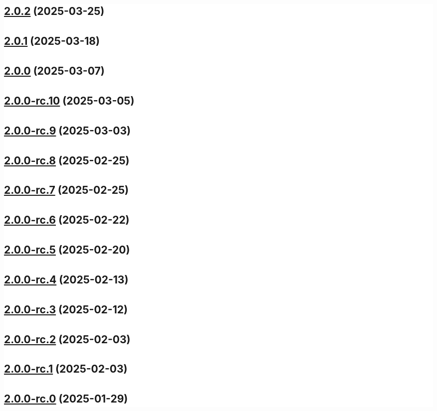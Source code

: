 ## [2.0.2](https://github.com/surveyjs/surveyjs/compare/v2.0.1...v2.0.2) (2025-03-25)

## [2.0.1](https://github.com/surveyjs/surveyjs/compare/v2.0.0...v2.0.1) (2025-03-18)

## [2.0.0](https://github.com/surveyjs/surveyjs/compare/v2.0.0-rc.10...v2.0.0) (2025-03-07)

## [2.0.0-rc.10](https://github.com/surveyjs/surveyjs/compare/v2.0.0-rc.9...v2.0.0-rc.10) (2025-03-05)

## [2.0.0-rc.9](https://github.com/surveyjs/surveyjs/compare/v2.0.0-rc.8...v2.0.0-rc.9) (2025-03-03)

## [2.0.0-rc.8](https://github.com/surveyjs/surveyjs/compare/v2.0.0-rc.7...v2.0.0-rc.8) (2025-02-25)

## [2.0.0-rc.7](https://github.com/surveyjs/surveyjs/compare/v2.0.0-rc.6...v2.0.0-rc.7) (2025-02-25)

## [2.0.0-rc.6](https://github.com/surveyjs/surveyjs/compare/v2.0.0-rc.5...v2.0.0-rc.6) (2025-02-22)

## [2.0.0-rc.5](https://github.com/surveyjs/surveyjs/compare/v2.0.0-rc.4...v2.0.0-rc.5) (2025-02-20)

## [2.0.0-rc.4](https://github.com/surveyjs/surveyjs/compare/v2.0.0-rc.3...v2.0.0-rc.4) (2025-02-13)

## [2.0.0-rc.3](https://github.com/surveyjs/surveyjs/compare/v2.0.0-rc.2...v2.0.0-rc.3) (2025-02-12)

## [2.0.0-rc.2](https://github.com/surveyjs/surveyjs/compare/v2.0.0-rc.1...v2.0.0-rc.2) (2025-02-03)

## [2.0.0-rc.1](https://github.com/surveyjs/surveyjs/compare/v2.0.0-rc.0...v2.0.0-rc.1) (2025-02-03)

## [2.0.0-rc.0](https://github.com/surveyjs/surveyjs/compare/v1.12.17...v2.0.0-rc.0) (2025-01-29)
